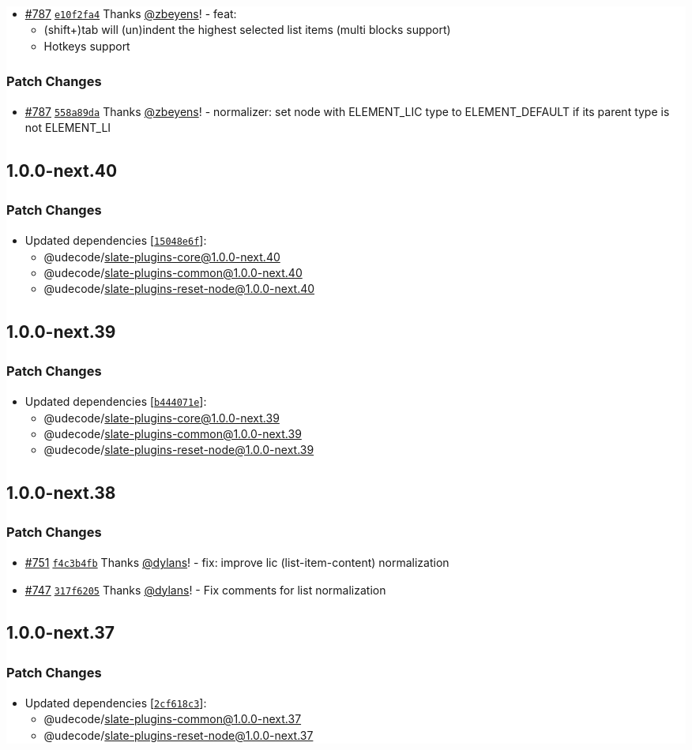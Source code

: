 - [#787](https://github.com/udecode/slate-plugins/pull/787) [`e10f2fa4`](https://github.com/udecode/slate-plugins/commit/e10f2fa4963efdfef9e642a5125942c4819cfe9c) Thanks [@zbeyens](https://github.com/zbeyens)! - feat:
  - (shift+)tab will (un)indent the highest selected list items (multi blocks support)
  - Hotkeys support

### Patch Changes

- [#787](https://github.com/udecode/slate-plugins/pull/787) [`558a89da`](https://github.com/udecode/slate-plugins/commit/558a89da4217e9be57bc6ab2abcc48482c9f60bd) Thanks [@zbeyens](https://github.com/zbeyens)! - normalizer: set node with ELEMENT_LIC type to ELEMENT_DEFAULT if its parent type is not ELEMENT_LI

## 1.0.0-next.40

### Patch Changes

- Updated dependencies [[`15048e6f`](https://github.com/udecode/slate-plugins/commit/15048e6facbefc5fe21b0b9bd9a586f269cada89)]:
  - @udecode/slate-plugins-core@1.0.0-next.40
  - @udecode/slate-plugins-common@1.0.0-next.40
  - @udecode/slate-plugins-reset-node@1.0.0-next.40

## 1.0.0-next.39

### Patch Changes

- Updated dependencies [[`b444071e`](https://github.com/udecode/slate-plugins/commit/b444071e2673803dba05c770c5dfbbde14f7a631)]:
  - @udecode/slate-plugins-core@1.0.0-next.39
  - @udecode/slate-plugins-common@1.0.0-next.39
  - @udecode/slate-plugins-reset-node@1.0.0-next.39

## 1.0.0-next.38

### Patch Changes

- [#751](https://github.com/udecode/slate-plugins/pull/751) [`f4c3b4fb`](https://github.com/udecode/slate-plugins/commit/f4c3b4fbe1f8c057f3f2d33ee4f8a6ae9768f9bf) Thanks [@dylans](https://github.com/dylans)! - fix: improve lic (list-item-content) normalization

- [#747](https://github.com/udecode/slate-plugins/pull/747) [`317f6205`](https://github.com/udecode/slate-plugins/commit/317f620598d19f2f9ebf01b4f92256bf0ca05097) Thanks [@dylans](https://github.com/dylans)! - Fix comments for list normalization

## 1.0.0-next.37

### Patch Changes

- Updated dependencies [[`2cf618c3`](https://github.com/udecode/slate-plugins/commit/2cf618c3a0220ca03c1d95e0b51d1ff58d73578c)]:
  - @udecode/slate-plugins-common@1.0.0-next.37
  - @udecode/slate-plugins-reset-node@1.0.0-next.37

